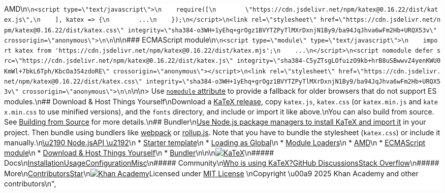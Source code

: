 [](https://katex.org/docs/browser.html#amd)AMD\n```\n<script type=\"text/javascript\">\n    require([\n        \"https://cdn.jsdelivr.net/npm/katex@0.16.22/dist/katex.js\",\n    ], katex => {\n        ...\n    });\n</script>\n<link rel=\"stylesheet\" href=\"https://cdn.jsdelivr.net/npm/katex@0.16.22/dist/katex.css\" integrity=\"sha384-o3WH+1yEhq+grOgz1BVYTZPyTlMXrDxnjN1By9/ba94JqJhva6wFm2Hb+URQX53v\" crossorigin=\"anonymous\">\n\n```\n\n###  [](https://katex.org/docs/browser.html#ecmascript-module)ECMAScript module\n```\n<script type=\"module\" type=\"text/javascript\">\n    import katex from 'https://cdn.jsdelivr.net/npm/katex@0.16.22/dist/katex.mjs';\n    ...\n</script>\n<script nomodule defer src=\"https://cdn.jsdelivr.net/npm/katex@0.16.22/dist/katex.js\" integrity=\"sha384-C5yZTsgLOfuizO9kb+hrB8uSBwwvZ4yenKWU0KmWl+7bkL6Tph/KbcOa3S4zdoRE\" crossorigin=\"anonymous\"></script>\n<link rel=\"stylesheet\" href=\"https://cdn.jsdelivr.net/npm/katex@0.16.22/dist/katex.css\" integrity=\"sha384-o3WH+1yEhq+grOgz1BVYTZPyTlMXrDxnjN1By9/ba94JqJhva6wFm2Hb+URQX53v\" crossorigin=\"anonymous\">\n\n```\n\n> Use [`nomodule` attribute](https://developer.mozilla.org/en/HTML/Element/script#Attributes) to provide a fallback for older browsers that do not support ES modules.\n##  [](https://katex.org/docs/browser.html#download--host-things-yourself)Download & Host Things Yourself\nDownload a [KaTeX release](https://github.com/KaTeX/KaTeX/releases), copy `katex.js`, `katex.css` (or `katex.min.js` and `katex.min.css` to use minified versions), and the `fonts` directory, and include or import it like above.\nYou can also build from source. See [Building from Source](https://katex.org/docs/node#building-from-source) for more details.\n##  [](https://katex.org/docs/browser.html#bundler)Bundler\n[Use Node.js package managers to install KaTeX and import it](https://katex.org/docs/node) in your project. Then bundle using bundlers like [webpack](https://webpack.js.org/) or [rollup.js](https://rollupjs.org/). Note that you have to bundle the stylesheet (`katex.css`) or include it manually.\n[\u2190 Node.js](https://katex.org/docs/node)[API \u2192](https://katex.org/docs/api)\n  * [Starter template](https://katex.org/docs/browser.html#starter-template)\n  * [Loading as Global](https://katex.org/docs/browser.html#loading-as-global)\n  * [Module Loaders](https://katex.org/docs/browser.html#module-loaders)\n    * [AMD](https://katex.org/docs/browser.html#amd)\n    * [ECMAScript module](https://katex.org/docs/browser.html#ecmascript-module)\n  * [Download & Host Things Yourself](https://katex.org/docs/browser.html#download--host-things-yourself)\n  * [Bundler](https://katex.org/docs/browser.html#bundler)\n\n\n[![KaTeX](https://katex.org/img/katex-logo.svg)](https://katex.org/)\n##### Docs\n[Installation](https://katex.org/docs/node)[Usage](https://katex.org/docs/api)[Configuration](https://katex.org/docs/options)[Misc](https://katex.org/docs/supported)\n##### Community\n[Who is using KaTeX?](https://katex.org/users)[GitHub Discussions](https://github.com/KaTeX/KaTeX/discussions)[Stack Overflow](https://stackoverflow.com/questions/tagged/katex)\n##### More\n[Contributors](https://github.com/KaTeX/KaTeX/graphs/contributors)[Star](https://github.com/KaTeX/KaTeX)\n[![Khan Academy](https://katex.org/img/khan-academy.svg)](https://www.khanacademy.org/)Licensed under [MIT License](https://github.com/KaTeX/KaTeX/blob/main/LICENSE)  \nCopyright \u00a9 2025 Khan Academy and other contributors\n",